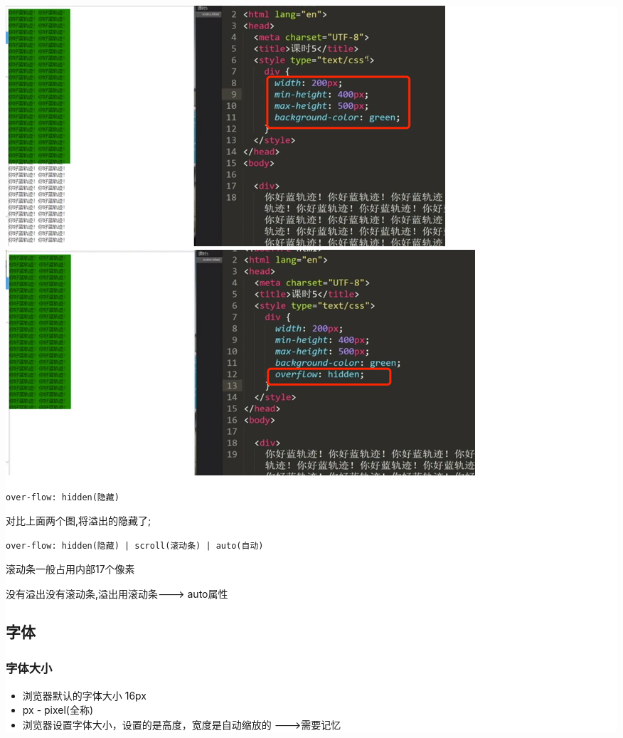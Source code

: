 ![img_28.png](img_28.png)
![img_29.png](img_29.png)

`over-flow: hidden(隐藏)`

对比上面两个图,将溢出的隐藏了;

`over-flow: hidden(隐藏) | scroll(滚动条) | auto(自动)`

滚动条一般占用内部17个像素

没有溢出没有滚动条,溢出用滚动条---> auto属性

## 字体
### 字体大小

- 浏览器默认的字体大小 16px
- px - pixel(全称)
- 浏览器设置字体大小，设置的是高度，宽度是自动缩放的   --->需要记忆
